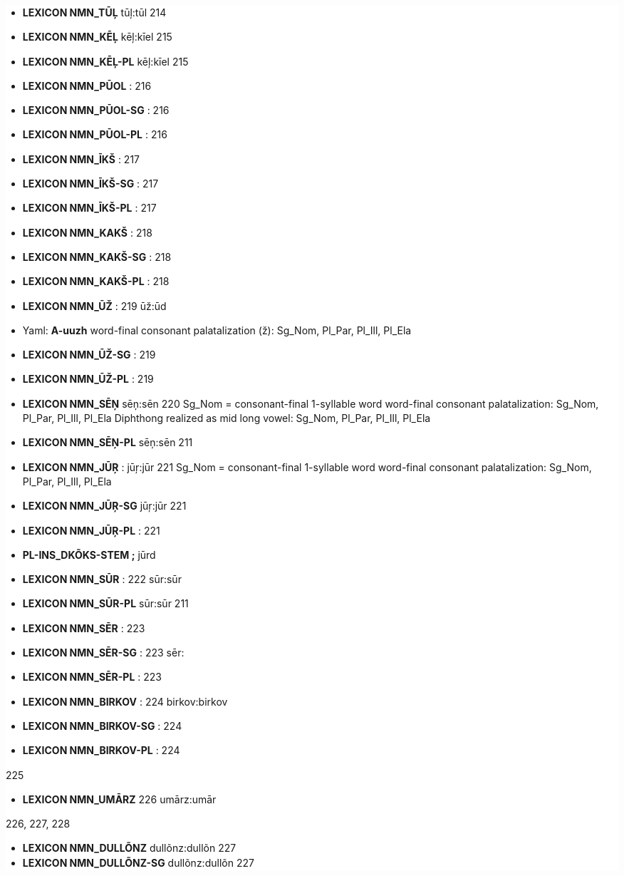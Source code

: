 * **LEXICON NMN_TŪĻ** tūļ:tūl 214
* **LEXICON NMN_KĒĻ** kēļ:kīel 215

* **LEXICON NMN_KĒĻ-PL** kēļ:kīel 215

* **LEXICON NMN_PŪOL** : 216
* **LEXICON NMN_PŪOL-SG** : 216

* **LEXICON NMN_PŪOL-PL** : 216

* **LEXICON NMN_ĪKŠ** : 217
* **LEXICON NMN_ĪKŠ-SG** : 217
* **LEXICON NMN_ĪKŠ-PL** : 217

* **LEXICON NMN_KAKŠ** : 218
* **LEXICON NMN_KAKŠ-SG** : 218
* **LEXICON NMN_KAKŠ-PL** : 218

* **LEXICON NMN_ŪŽ** : 219 ūž:ūd
* Yaml: **A-uuzh**
word-final consonant palatalization (ž): Sg_Nom, Pl_Par, Pl_Ill, Pl_Ela
* **LEXICON NMN_ŪŽ-SG** : 219

* **LEXICON NMN_ŪŽ-PL** : 219

* **LEXICON NMN_SĒŅ** sēņ:sēn 220
Sg_Nom = consonant-final 1-syllable word
word-final consonant palatalization: Sg_Nom, Pl_Par, Pl_Ill, Pl_Ela
Diphthong realized as mid long vowel: Sg_Nom, Pl_Par, Pl_Ill, Pl_Ela

* **LEXICON NMN_SĒŅ-PL** sēņ:sēn 211

* **LEXICON NMN_JŪŖ** : jūŗ:jūr 221 
Sg_Nom = consonant-final 1-syllable word
word-final consonant palatalization: Sg_Nom, Pl_Par, Pl_Ill, Pl_Ela
* **LEXICON NMN_JŪŖ-SG** jūŗ:jūr 221

* **LEXICON NMN_JŪŖ-PL** : 221
* **PL-INS_DKÕKS-STEM ;** jūrd

* **LEXICON NMN_SŪR** : 222 sūr:sūr

* **LEXICON NMN_SŪR-PL** sūr:sūr 211

* **LEXICON NMN_SĒR** : 223
* **LEXICON NMN_SĒR-SG** : 223 sēr:
* **LEXICON NMN_SĒR-PL** : 223

* **LEXICON NMN_BIRKOV** : 224 birkov:birkov
* **LEXICON NMN_BIRKOV-SG** : 224
* **LEXICON NMN_BIRKOV-PL** : 224

225

* **LEXICON NMN_UMĀRZ** 226 umārz:umār

226, 227, 228
* **LEXICON NMN_DULLÕNZ** dullõnz:dullõn 227
* **LEXICON NMN_DULLÕNZ-SG** dullõnz:dullõn 227
